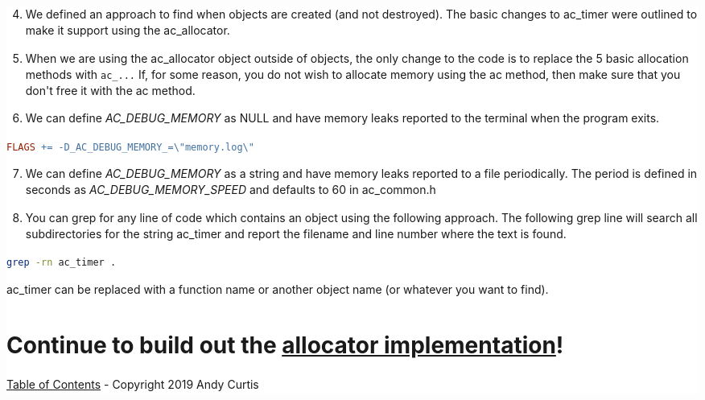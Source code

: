 4.  We defined an approach to find when objects are created (and not destroyed).  The basic changes to ac_timer were outlined to make it support using the ac_allocator.

5.  When we are using the ac_allocator object outside of objects, the only change to the code is to replace the 5 basic allocation methods with `ac_...` If, for some reason, you do not wish to allocate memory using the ac method, then make sure that you don't free it with the ac method.

6.  We can define _AC_DEBUG_MEMORY_ as NULL and have memory leaks reported to the terminal when the program exits.

```Makefile
FLAGS += -D_AC_DEBUG_MEMORY_=\"memory.log\"
```

7.  We can define _AC_DEBUG_MEMORY_ as a string and have memory leaks reported to a file periodically.  The period is defined in seconds as _AC_DEBUG_MEMORY_SPEED_ and defaults to 60 in ac_common.h

8.  You can grep for any line of code which contains an object using the following approach.  The following grep line will search all subdirectories for the string ac_timer and report the filename and line number where the text is found.

```bash
grep -rn ac_timer .
```

ac_timer can be replaced with a function name or another object name (or whatever you want to find).

# Continue to build out the [allocator implementation](8_allocator_impl.md)!

[Table of Contents](../README.md)  - Copyright 2019 Andy Curtis
